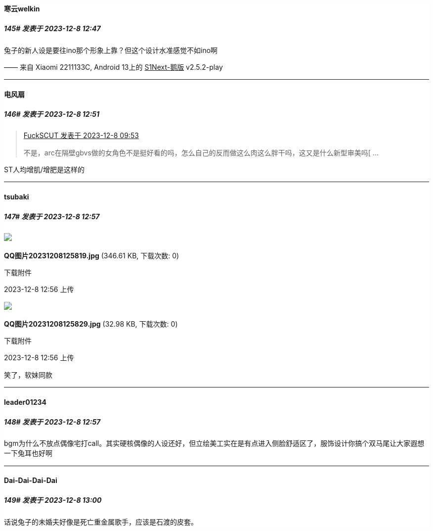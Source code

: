 ####  寒云welkin  
##### 145#       发表于 2023-12-8 12:47

兔子的新人设是要往ino那个形象上靠？但这个设计水准感觉不如ino啊

—— 来自 Xiaomi 2211133C, Android 13上的 [S1Next-鹅版](https://github.com/ykrank/S1-Next/releases) v2.5.2-play

*****

####  电风扇  
##### 146#       发表于 2023-12-8 12:51

<blockquote><a href="httphttps://bbs.saraba1st.com/2b/forum.php?mod=redirect&amp;goto=findpost&amp;pid=63258761&amp;ptid=2089260" target="_blank">FuckSCUT 发表于 2023-12-8 09:53</a>

不是，arc在隔壁gbvs做的女角色不是挺好看的吗，怎么自己的反而做这么肉这么胖干吗，这又是什么新型审美吗[ ...</blockquote>
ST人均增肌/增肥是这样的

*****

####  tsubaki  
##### 147#       发表于 2023-12-8 12:57

<img src="https://img.saraba1st.com/forum/202312/08/125659jvt98uaumvpn92mx.jpg" referrerpolicy="no-referrer">

<strong>QQ图片20231208125819.jpg</strong> (346.61 KB, 下载次数: 0)

下载附件

2023-12-8 12:56 上传

<img src="https://img.saraba1st.com/forum/202312/08/125655wv2zvi77iuub900i.jpg" referrerpolicy="no-referrer">

<strong>QQ图片20231208125829.jpg</strong> (32.98 KB, 下载次数: 0)

下载附件

2023-12-8 12:56 上传

笑了，软妹同款

*****

####  leader01234  
##### 148#       发表于 2023-12-8 12:57

bgm为什么不放点偶像宅打call。其实硬核偶像的人设还好，但立绘美工实在是有点进入侧脸舒适区了，服饰设计你搞个双马尾让大家遐想一下兔耳也好啊

*****

####  Dai-Dai-Dai-Dai  
##### 149#       发表于 2023-12-8 13:00

话说兔子的未婚夫好像是死亡重金属歌手，应该是石渡的皮套。
